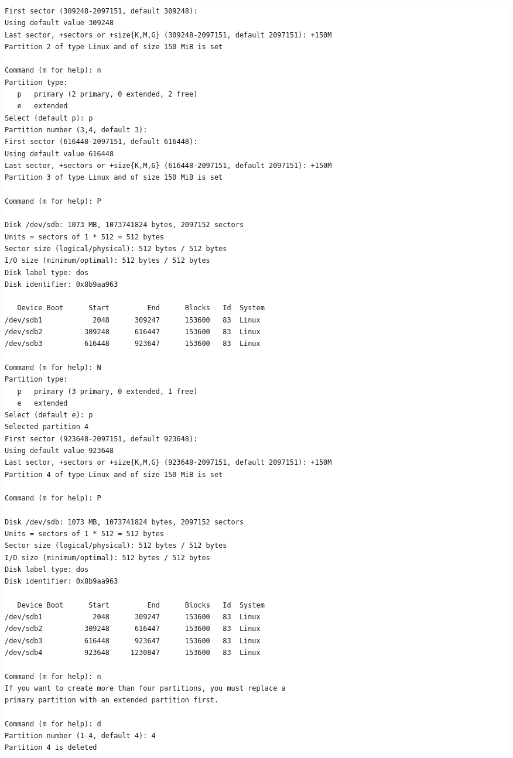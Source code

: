 ```
First sector (309248-2097151, default 309248): 
Using default value 309248
Last sector, +sectors or +size{K,M,G} (309248-2097151, default 2097151): +150M
Partition 2 of type Linux and of size 150 MiB is set

Command (m for help): n
Partition type:
   p   primary (2 primary, 0 extended, 2 free)
   e   extended
Select (default p): p
Partition number (3,4, default 3): 
First sector (616448-2097151, default 616448): 
Using default value 616448
Last sector, +sectors or +size{K,M,G} (616448-2097151, default 2097151): +150M
Partition 3 of type Linux and of size 150 MiB is set

Command (m for help): P

Disk /dev/sdb: 1073 MB, 1073741824 bytes, 2097152 sectors
Units = sectors of 1 * 512 = 512 bytes
Sector size (logical/physical): 512 bytes / 512 bytes
I/O size (minimum/optimal): 512 bytes / 512 bytes
Disk label type: dos
Disk identifier: 0x8b9aa963

   Device Boot      Start         End      Blocks   Id  System
/dev/sdb1            2048      309247      153600   83  Linux
/dev/sdb2          309248      616447      153600   83  Linux
/dev/sdb3          616448      923647      153600   83  Linux

Command (m for help): N
Partition type:
   p   primary (3 primary, 0 extended, 1 free)
   e   extended
Select (default e): p
Selected partition 4
First sector (923648-2097151, default 923648): 
Using default value 923648
Last sector, +sectors or +size{K,M,G} (923648-2097151, default 2097151): +150M    
Partition 4 of type Linux and of size 150 MiB is set

Command (m for help): P

Disk /dev/sdb: 1073 MB, 1073741824 bytes, 2097152 sectors
Units = sectors of 1 * 512 = 512 bytes
Sector size (logical/physical): 512 bytes / 512 bytes
I/O size (minimum/optimal): 512 bytes / 512 bytes
Disk label type: dos
Disk identifier: 0x8b9aa963

   Device Boot      Start         End      Blocks   Id  System
/dev/sdb1            2048      309247      153600   83  Linux
/dev/sdb2          309248      616447      153600   83  Linux
/dev/sdb3          616448      923647      153600   83  Linux
/dev/sdb4          923648     1230847      153600   83  Linux

Command (m for help): n
If you want to create more than four partitions, you must replace a
primary partition with an extended partition first.

Command (m for help): d
Partition number (1-4, default 4): 4
Partition 4 is deleted
```